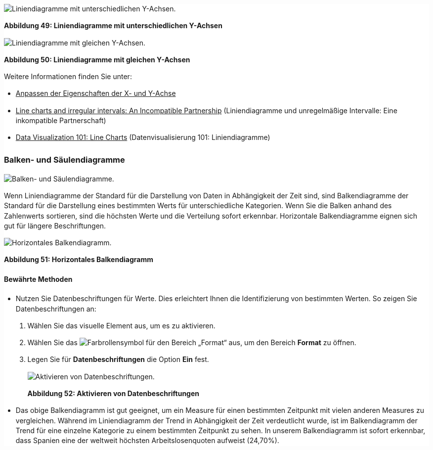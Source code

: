   ![Liniendiagramme mit unterschiedlichen Y-Achsen.](media/power-bi-visualization-best-practices/power-bi-line-chart2.png)
  
  **Abbildung 49: Liniendiagramme mit unterschiedlichen Y-Achsen**
  
  ![Liniendiagramme mit gleichen Y-Achsen.](media/power-bi-visualization-best-practices/power-bi-line-chart3.png)
  
  **Abbildung 50: Liniendiagramme mit gleichen Y-Achsen**

Weitere Informationen finden Sie unter:

* [Anpassen der Eigenschaften der X- und Y-Achse](power-bi-visualization-customize-x-axis-and-y-axis.md)

* [Line charts and irregular intervals: An Incompatible Partnership](http://www.perceptualedge.com/articles/visual_business_intelligence/line_graphs_and_irregular_intervals.pdf) (Liniendiagramme und unregelmäßige Intervalle: Eine inkompatible Partnerschaft)

* [Data Visualization 101: Line Charts](http://www.columnfivemedia.com/data-visualization-101-line-charts) (Datenvisualisierung 101: Liniendiagramme)

### <a name="bar-and-column-charts"></a>Balken- und Säulendiagramme

![Balken- und Säulendiagramme.](media/power-bi-visualization-best-practices/power-bi-bar-chart.png)

Wenn Liniendiagramme der Standard für die Darstellung von Daten in Abhängigkeit der Zeit sind, sind Balkendiagramme der Standard für die Darstellung eines bestimmten Werts für unterschiedliche Kategorien. Wenn Sie die Balken anhand des Zahlenwerts sortieren, sind die höchsten Werte und die Verteilung sofort erkennbar. Horizontale Balkendiagramme eignen sich gut für längere Beschriftungen.

![Horizontales Balkendiagramm.](media/power-bi-visualization-best-practices/power-bi-horizontal-scroll.png)

**Abbildung 51: Horizontales Balkendiagramm**

#### <a name="best-practices"></a>Bewährte Methoden

* Nutzen Sie Datenbeschriftungen für Werte. Dies erleichtert Ihnen die Identifizierung von bestimmten Werten. So zeigen Sie Datenbeschriftungen an: 

  1. Wählen Sie das visuelle Element aus, um es zu aktivieren.

  1. Wählen Sie das ![Farbrollensymbol für den Bereich „Format“](media/power-bi-visualization-best-practices/power-bi-paint-roller.png) aus, um den Bereich **Format** zu öffnen.
  
  1. Legen Sie für **Datenbeschriftungen** die Option **Ein** fest.

      ![Aktivieren von Datenbeschriftungen.](media/power-bi-visualization-best-practices/power-bi-data-labels.png)

      **Abbildung 52: Aktivieren von Datenbeschriftungen**

* Das obige Balkendiagramm ist gut geeignet, um ein Measure für einen bestimmten Zeitpunkt mit vielen anderen Measures zu vergleichen. Während im Liniendiagramm der Trend in Abhängigkeit der Zeit verdeutlicht wurde, ist im Balkendiagramm der Trend für eine einzelne Kategorie zu einem bestimmten Zeitpunkt zu sehen. In unserem Balkendiagramm ist sofort erkennbar, dass Spanien eine der weltweit höchsten Arbeitslosenquoten aufweist (24,70%).
